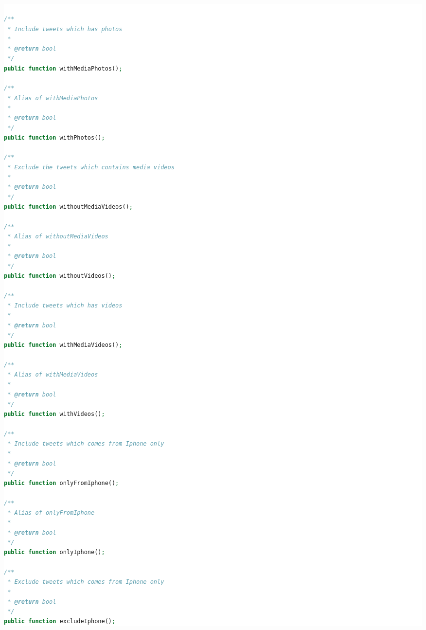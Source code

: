 ```php

/**
 * Include tweets which has photos
 *
 * @return bool
 */
public function withMediaPhotos();

/**
 * Alias of withMediaPhotos
 *
 * @return bool
 */
public function withPhotos();

/**
 * Exclude the tweets which contains media videos
 *
 * @return bool
 */
public function withoutMediaVideos();

/**
 * Alias of withoutMediaVideos
 *
 * @return bool
 */
public function withoutVideos();

/**
 * Include tweets which has videos
 *
 * @return bool
 */
public function withMediaVideos();

/**
 * Alias of withMediaVideos
 *
 * @return bool
 */
public function withVideos();

/**
 * Include tweets which comes from Iphone only
 *
 * @return bool
 */
public function onlyFromIphone();

/**
 * Alias of onlyFromIphone
 *
 * @return bool
 */
public function onlyIphone();

/**
 * Exclude tweets which comes from Iphone only
 *
 * @return bool
 */
public function excludeIphone();
```